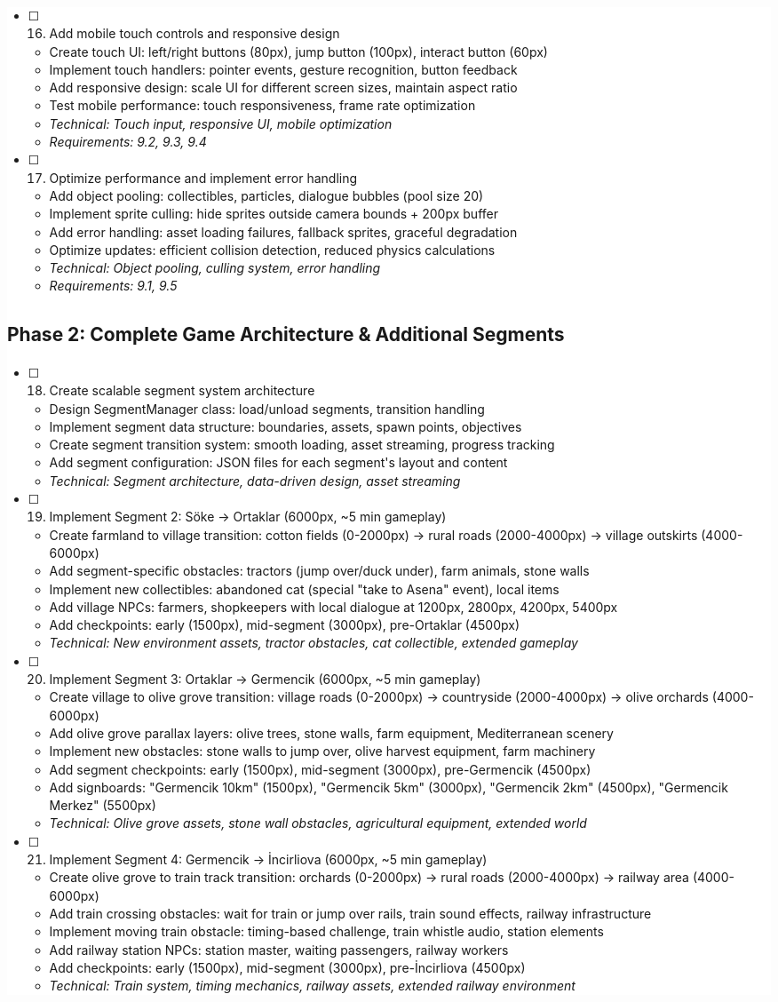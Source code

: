 - [ ] 16. Add mobile touch controls and responsive design
  - Create touch UI: left/right buttons (80px), jump button (100px), interact button (60px)
  - Implement touch handlers: pointer events, gesture recognition, button feedback
  - Add responsive design: scale UI for different screen sizes, maintain aspect ratio
  - Test mobile performance: touch responsiveness, frame rate optimization
  - _Technical: Touch input, responsive UI, mobile optimization_
  - _Requirements: 9.2, 9.3, 9.4_

- [ ] 17. Optimize performance and implement error handling
  - Add object pooling: collectibles, particles, dialogue bubbles (pool size 20)
  - Implement sprite culling: hide sprites outside camera bounds + 200px buffer
  - Add error handling: asset loading failures, fallback sprites, graceful degradation
  - Optimize updates: efficient collision detection, reduced physics calculations
  - _Technical: Object pooling, culling system, error handling_
  - _Requirements: 9.1, 9.5_

## Phase 2: Complete Game Architecture & Additional Segments

- [ ] 18. Create scalable segment system architecture
  - Design SegmentManager class: load/unload segments, transition handling
  - Implement segment data structure: boundaries, assets, spawn points, objectives
  - Create segment transition system: smooth loading, asset streaming, progress tracking
  - Add segment configuration: JSON files for each segment's layout and content
  - _Technical: Segment architecture, data-driven design, asset streaming_

- [ ] 19. Implement Segment 2: Söke → Ortaklar (6000px, ~5 min gameplay)
  - Create farmland to village transition: cotton fields (0-2000px) → rural roads (2000-4000px) → village outskirts (4000-6000px)
  - Add segment-specific obstacles: tractors (jump over/duck under), farm animals, stone walls
  - Implement new collectibles: abandoned cat (special "take to Asena" event), local items
  - Add village NPCs: farmers, shopkeepers with local dialogue at 1200px, 2800px, 4200px, 5400px
  - Add checkpoints: early (1500px), mid-segment (3000px), pre-Ortaklar (4500px)
  - _Technical: New environment assets, tractor obstacles, cat collectible, extended gameplay_

- [ ] 20. Implement Segment 3: Ortaklar → Germencik (6000px, ~5 min gameplay)
  - Create village to olive grove transition: village roads (0-2000px) → countryside (2000-4000px) → olive orchards (4000-6000px)
  - Add olive grove parallax layers: olive trees, stone walls, farm equipment, Mediterranean scenery
  - Implement new obstacles: stone walls to jump over, olive harvest equipment, farm machinery
  - Add segment checkpoints: early (1500px), mid-segment (3000px), pre-Germencik (4500px)
  - Add signboards: "Germencik 10km" (1500px), "Germencik 5km" (3000px), "Germencik 2km" (4500px), "Germencik Merkez" (5500px)
  - _Technical: Olive grove assets, stone wall obstacles, agricultural equipment, extended world_

- [ ] 21. Implement Segment 4: Germencik → İncirliova (6000px, ~5 min gameplay)
  - Create olive grove to train track transition: orchards (0-2000px) → rural roads (2000-4000px) → railway area (4000-6000px)
  - Add train crossing obstacles: wait for train or jump over rails, train sound effects, railway infrastructure
  - Implement moving train obstacle: timing-based challenge, train whistle audio, station elements
  - Add railway station NPCs: station master, waiting passengers, railway workers
  - Add checkpoints: early (1500px), mid-segment (3000px), pre-İncirliova (4500px)
  - _Technical: Train system, timing mechanics, railway assets, extended railway environment_
